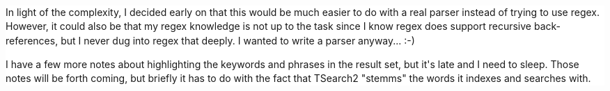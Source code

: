 In light of the complexity, I decided early on that this would be much easier to
do with a real parser instead of trying to use regex. However, it could also be
that my regex knowledge is not up to the task since I know regex does support
recursive back-references, but I never dug into regex that deeply. I wanted to
write a parser anyway... :-)

I have a few more notes about highlighting the keywords and phrases in the
result set, but it's late and I need to sleep. Those notes will be forth coming,
but briefly it has to do with the fact that TSearch2 "stemms" the words it
indexes and searches with.
